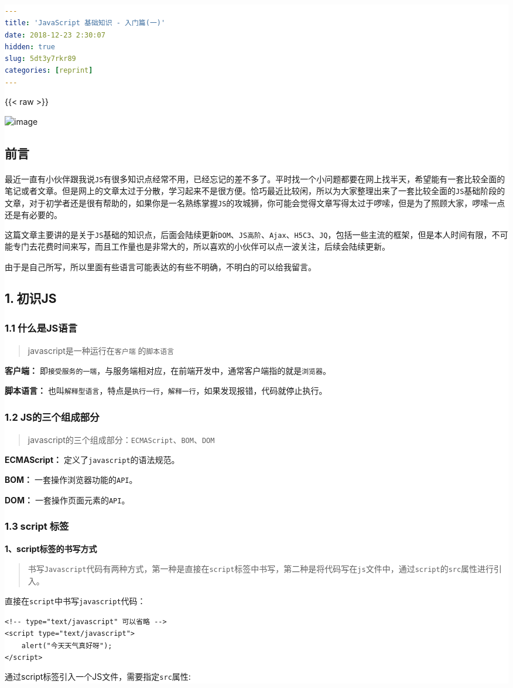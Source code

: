 ```yaml
---
title: 'JavaScript 基础知识 - 入门篇(一)' 
date: 2018-12-23 2:30:07
hidden: true
slug: 5dt3y7rkr89
categories: [reprint]
---
```


{{< raw >}}

                    
<p><span class="img-wrap"><img data-src="http://ww1.sinaimg.cn/large/9c47d583gy1fmtw1ma9g4j21hc0u0ach.jpg" src="https://static.alili.techhttp://ww1.sinaimg.cn/large/9c47d583gy1fmtw1ma9g4j21hc0u0ach.jpg" alt="image" title="image" style="cursor: pointer; display: inline;"></span></p>
<h2 id="articleHeader0">前言</h2>
<p>最近一直有小伙伴跟我说<code>JS</code>有很多知识点经常不用，已经忘记的差不多了。平时找一个小问题都要在网上找半天，希望能有一套比较全面的笔记或者文章。但是网上的文章太过于分散，学习起来不是很方便。恰巧最近比较闲，所以为大家整理出来了一套比较全面的<code>JS</code>基础阶段的文章，对于初学者还是很有帮助的，如果你是一名熟练掌握<code>JS</code>的攻城狮，你可能会觉得文章写得太过于啰嗦，但是为了照顾大家，啰嗦一点还是有必要的。</p>
<p>这篇文章主要讲的是关于<code>JS</code>基础的知识点，后面会陆续更新<code>DOM</code>、<code>JS高阶</code>、<code>Ajax</code>、<code>H5C3</code>、<code>JQ</code>，包括一些主流的框架，但是本人时间有限，不可能专门去花费时间来写，而且工作量也是非常大的，所以喜欢的小伙伴可以点一波关注，后续会陆续更新。</p>
<p>由于是自己所写，所以里面有些语言可能表达的有些不明确，不明白的可以给我留言。</p>
<h2 id="articleHeader1">1. 初识JS</h2>
<h3 id="articleHeader2">1.1 什么是JS语言</h3>
<blockquote>javascript是一种运行在<code>客户端</code> 的<code>脚本语言</code>
</blockquote>
<p><strong>客户端：</strong> 即<code>接受服务的一端</code>，与服务端相对应，在前端开发中，通常客户端指的就是<code>浏览器</code>。</p>
<p><strong>脚本语言：</strong> 也叫<code>解释型语言</code>，特点是<code>执行一行</code>，<code>解释一行</code>，如果发现报错，代码就停止执行。</p>
<h3 id="articleHeader3">1.2 JS的三个组成部分</h3>
<blockquote>javascript的三个组成部分：<code>ECMAScript</code>、<code>BOM</code>、<code>DOM</code>
</blockquote>
<p><strong>ECMAScript：</strong> 定义了<code>javascript</code>的语法规范。</p>
<p><strong>BOM：</strong> 一套操作浏览器功能的<code>API</code>。</p>
<p><strong>DOM：</strong> 一套操作页面元素的<code>API</code>。</p>
<h3 id="articleHeader4">1.3 script 标签</h3>
<p><strong>1、script标签的书写方式</strong></p>
<blockquote>书写<code>Javascript</code>代码有两种方式，第一种是直接在<code>script</code>标签中书写，第二种是将代码写在<code>js</code>文件中，通过<code>script</code>的<code>src</code>属性进行引入。</blockquote>
<p>直接在<code>script</code>中书写<code>javascript</code>代码：</p>
<div class="widget-codetool" style="display:none;">
      <div class="widget-codetool--inner">
      <span class="selectCode code-tool" data-toggle="tooltip" data-placement="top" title="" data-original-title="全选"></span>
      <span type="button" class="copyCode code-tool" data-toggle="tooltip" data-placement="top" data-clipboard-text="<!-- type=&quot;text/javascript&quot; 可以省略 -->
<script type=&quot;text/javascript&quot;>
    alert(&quot;今天天气真好呀&quot;);
</script>" title="" data-original-title="复制"></span>
      <span type="button" class="saveToNote code-tool" data-toggle="tooltip" data-placement="top" title="" data-original-title="放进笔记"></span>
      </div>
      </div><pre class="xml hljs"><code class="html"><span class="hljs-comment">&lt;!-- type="text/javascript" 可以省略 --&gt;</span>
<span class="hljs-tag">&lt;<span class="hljs-name">script</span> <span class="hljs-attr">type</span>=<span class="hljs-string">"text/javascript"</span>&gt;</span><span class="actionscript">
    alert(<span class="hljs-string">"今天天气真好呀"</span>);
</span><span class="hljs-tag">&lt;/<span class="hljs-name">script</span>&gt;</span></code></pre>
<p>通过script标签引入一个JS文件，需要指定<code>src</code>属性:</p>
<div class="widget-codetool" style="display:none;">
      <div class="widget-codetool--inner">
      <span class="selectCode code-tool" data-toggle="tooltip" data-placement="top" title="" data-original-title="全选"></span>